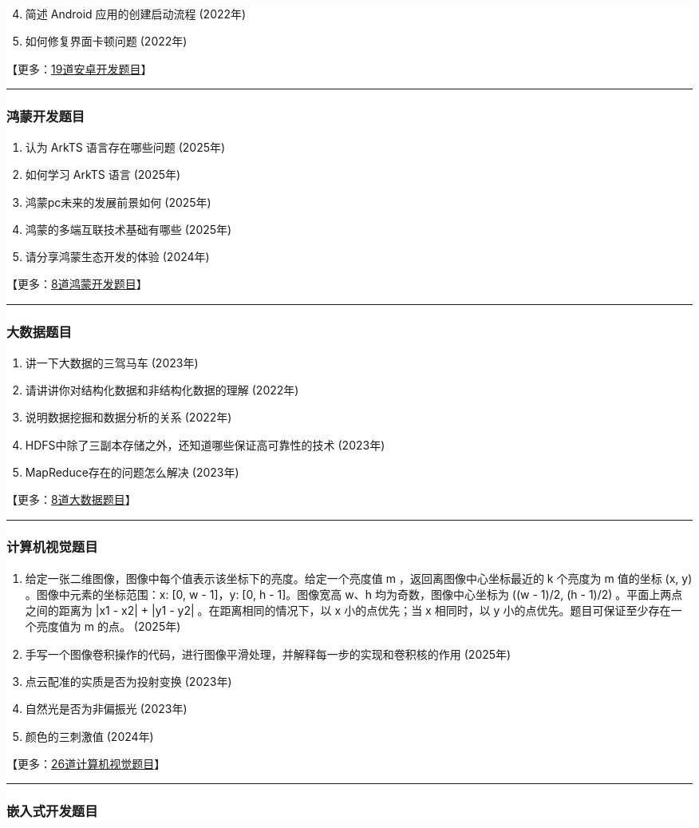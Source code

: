 4. 简述 Android 应用的创建启动流程 (2022年) 

5. 如何修复界面卡顿问题 (2022年) 

【更多：[19道安卓开发题目](https://www.bagujing.com/companies)】


---

### 鸿蒙开发题目

1. 认为 ArkTS 语言存在哪些问题 (2025年) 

2. 如何学习 ArkTS 语言 (2025年) 

3. 鸿蒙pc未来的发展前景如何 (2025年) 

4. 鸿蒙的多端互联技术基础有哪些 (2025年) 

5. 请分享鸿蒙生态开发的体验 (2024年) 

【更多：[8道鸿蒙开发题目](https://www.bagujing.com/companies)】


---

### 大数据题目

1. 讲一下大数据的三驾马车 (2023年) 

2. 请讲讲你对结构化数据和非结构化数据的理解 (2022年) 

3. 说明数据挖掘和数据分析的关系 (2022年) 

4. HDFS中除了三副本存储之外，还知道哪些保证高可靠性的技术 (2023年) 

5. MapReduce存在的问题怎么解决 (2023年) 

【更多：[8道大数据题目](https://www.bagujing.com/companies)】


---

### 计算机视觉题目

1. 给定一张二维图像，图像中每个值表示该坐标下的亮度。给定一个亮度值 m ，返回离图像中心坐标最近的 k 个亮度为 m 值的坐标 (x, y) 。图像中元素的坐标范围：x: [0, w - 1]，y: [0, h - 1]。图像宽高 w、h 均为奇数，图像中心坐标为 ((w - 1)/2, (h - 1)/2) 。平面上两点之间的距离为 |x1 - x2| + |y1 - y2| 。在距离相同的情况下，以 x 小的点优先；当 x 相同时，以 y 小的点优先。题目可保证至少存在一个亮度值为 m 的点。 (2025年) 

2. 手写一个图像卷积操作的代码，进行图像平滑处理，并解释每一步的实现和卷积核的作用 (2025年) 

3. 点云配准的实质是否为投射变换 (2023年) 

4. 自然光是否为非偏振光 (2023年) 

5. 颜色的三刺激值 (2024年) 

【更多：[26道计算机视觉题目](https://www.bagujing.com/companies)】


---

### 嵌入式开发题目
